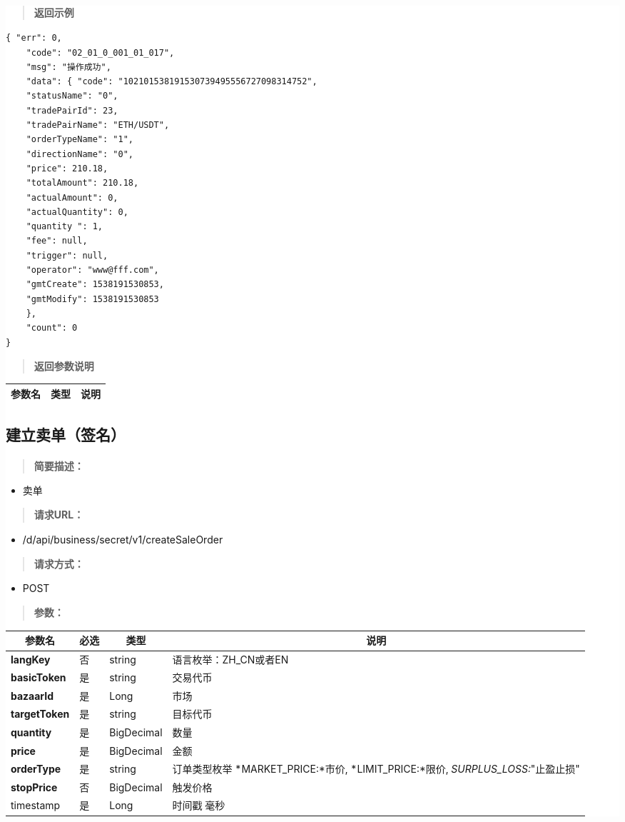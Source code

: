 >   **返回示例**

```
{ "err": 0,
	"code": "02_01_0_001_01_017",
	"msg": "操作成功",
	"data": { "code": "102101538191530739495556727098314752",
	"statusName": "0",
	"tradePairId": 23,
	"tradePairName": "ETH/USDT",
	"orderTypeName": "1",
	"directionName": "0",
	"price": 210.18,
	"totalAmount": 210.18,
	"actualAmount": 0,
	"actualQuantity": 0,
	"quantity ": 1,
	"fee": null,
	"trigger": null,
	"operator": "www@fff.com",
	"gmtCreate": 1538191530853,
	"gmtModify": 1538191530853
	},
	"count": 0
}
```

>   **返回参数说明**

| **参数名** | **类型** | **说明** |
|------------|----------|----------|




建立卖单（签名）
---------------------

>   **简要描述：**

- 卖单

>   **请求URL：**

-   /d/api/business/secret/v1/createSaleOrder

>   **请求方式：**

-   POST

>   **参数：**

| **参数名**      | **必选** | **类型**   | **说明**                                                                        |
|-----------------|----------|------------|---------------------------------------------------------------------------------|
| **langKey**     | 否       | string     | 语言枚举：ZH_CN或者EN                                                           |
| **basicToken**  | 是       | string     | 交易代币                                                                        |
| **bazaarId**    | 是       | Long       | 市场                                                                            |
| **targetToken** | 是       | string     | 目标代币                                                                        |
| **quantity**    | 是       | BigDecimal | 数量                                                                            |
| **price**       | 是       | BigDecimal | 金额                                                                            |
| **orderType**   | 是       | string     | 订单类型枚举 *MARKET_PRICE:*市价, *LIMIT_PRICE:*限价, *SURPLUS_LOSS:*"止盈止损" |
| **stopPrice**   | 否       | BigDecimal | 触发价格                                                                        |
| timestamp       | 是       | Long       | 时间戳 毫秒                                                                     |
